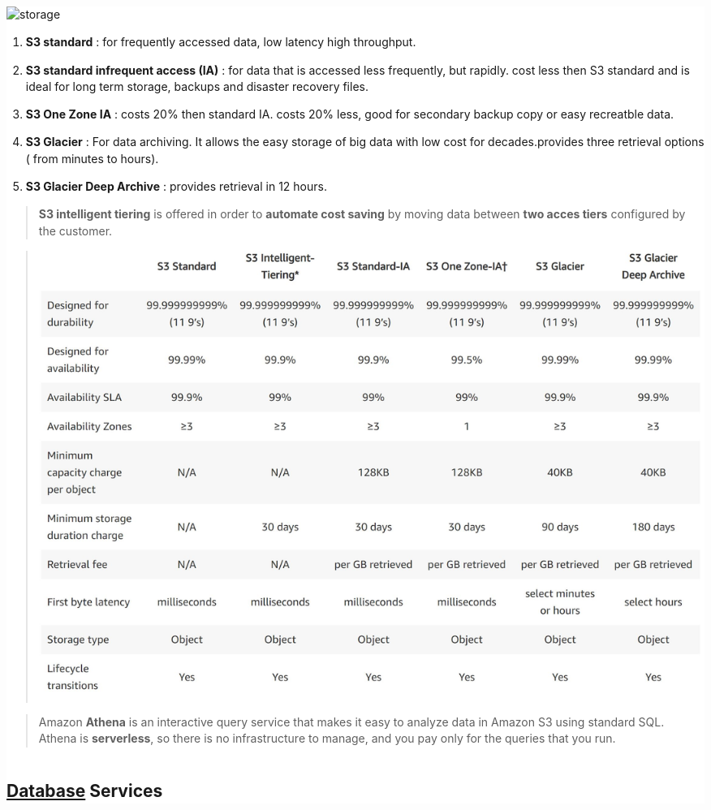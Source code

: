 ![storage](../images/s3StorageClasses.jpg)

1. **S3 standard** : for frequently accessed data, low latency high throughput.
    
2. **S3 standard infrequent access (IA)** : for data that is accessed less frequently, but rapidly. cost less then S3 standard and is ideal for long term storage, backups and disaster recovery files.
    
3. **S3 One Zone IA** : costs 20% then standard IA. costs 20% less, good for secondary backup copy or easy recreatble data.

4. **S3 Glacier** : For data archiving. It allows the easy storage of big data with low cost for decades.provides three retrieval options ( from minutes to hours).

5. **S3 Glacier Deep Archive** : provides retrieval in 12 hours.

> **S3 intelligent tiering** is offered in order to **automate cost saving** by moving data between **two acces tiers** configured by the customer.

> ![storageClasses](../images/storageClasses.jpg)

> Amazon **Athena** is an interactive query service that makes it easy to analyze data in Amazon S3 using standard SQL. Athena is **serverless**, so there is no infrastructure to manage, and you pay only for the queries that you run.

#        
## [Database](https://aws.amazon.com/products/databases/) Services  
